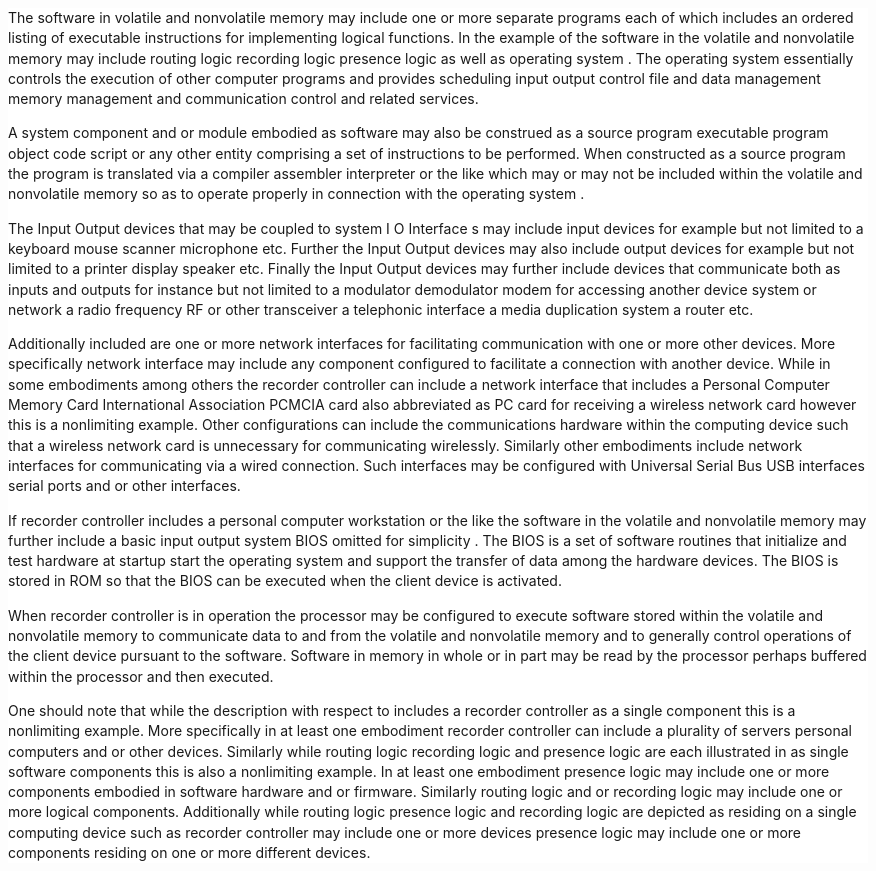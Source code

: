 The software in volatile and nonvolatile memory may include one or more separate programs each of which includes an ordered listing of executable instructions for implementing logical functions. In the example of the software in the volatile and nonvolatile memory may include routing logic recording logic presence logic as well as operating system . The operating system essentially controls the execution of other computer programs and provides scheduling input output control file and data management memory management and communication control and related services.

A system component and or module embodied as software may also be construed as a source program executable program object code script or any other entity comprising a set of instructions to be performed. When constructed as a source program the program is translated via a compiler assembler interpreter or the like which may or may not be included within the volatile and nonvolatile memory so as to operate properly in connection with the operating system .

The Input Output devices that may be coupled to system I O Interface s may include input devices for example but not limited to a keyboard mouse scanner microphone etc. Further the Input Output devices may also include output devices for example but not limited to a printer display speaker etc. Finally the Input Output devices may further include devices that communicate both as inputs and outputs for instance but not limited to a modulator demodulator modem for accessing another device system or network a radio frequency RF or other transceiver a telephonic interface a media duplication system a router etc.

Additionally included are one or more network interfaces for facilitating communication with one or more other devices. More specifically network interface may include any component configured to facilitate a connection with another device. While in some embodiments among others the recorder controller can include a network interface that includes a Personal Computer Memory Card International Association PCMCIA card also abbreviated as PC card for receiving a wireless network card however this is a nonlimiting example. Other configurations can include the communications hardware within the computing device such that a wireless network card is unnecessary for communicating wirelessly. Similarly other embodiments include network interfaces for communicating via a wired connection. Such interfaces may be configured with Universal Serial Bus USB interfaces serial ports and or other interfaces.

If recorder controller includes a personal computer workstation or the like the software in the volatile and nonvolatile memory may further include a basic input output system BIOS omitted for simplicity . The BIOS is a set of software routines that initialize and test hardware at startup start the operating system and support the transfer of data among the hardware devices. The BIOS is stored in ROM so that the BIOS can be executed when the client device is activated.

When recorder controller is in operation the processor may be configured to execute software stored within the volatile and nonvolatile memory to communicate data to and from the volatile and nonvolatile memory and to generally control operations of the client device pursuant to the software. Software in memory in whole or in part may be read by the processor perhaps buffered within the processor and then executed.

One should note that while the description with respect to includes a recorder controller as a single component this is a nonlimiting example. More specifically in at least one embodiment recorder controller can include a plurality of servers personal computers and or other devices. Similarly while routing logic recording logic and presence logic are each illustrated in as single software components this is also a nonlimiting example. In at least one embodiment presence logic may include one or more components embodied in software hardware and or firmware. Similarly routing logic and or recording logic may include one or more logical components. Additionally while routing logic presence logic and recording logic are depicted as residing on a single computing device such as recorder controller may include one or more devices presence logic may include one or more components residing on one or more different devices.
